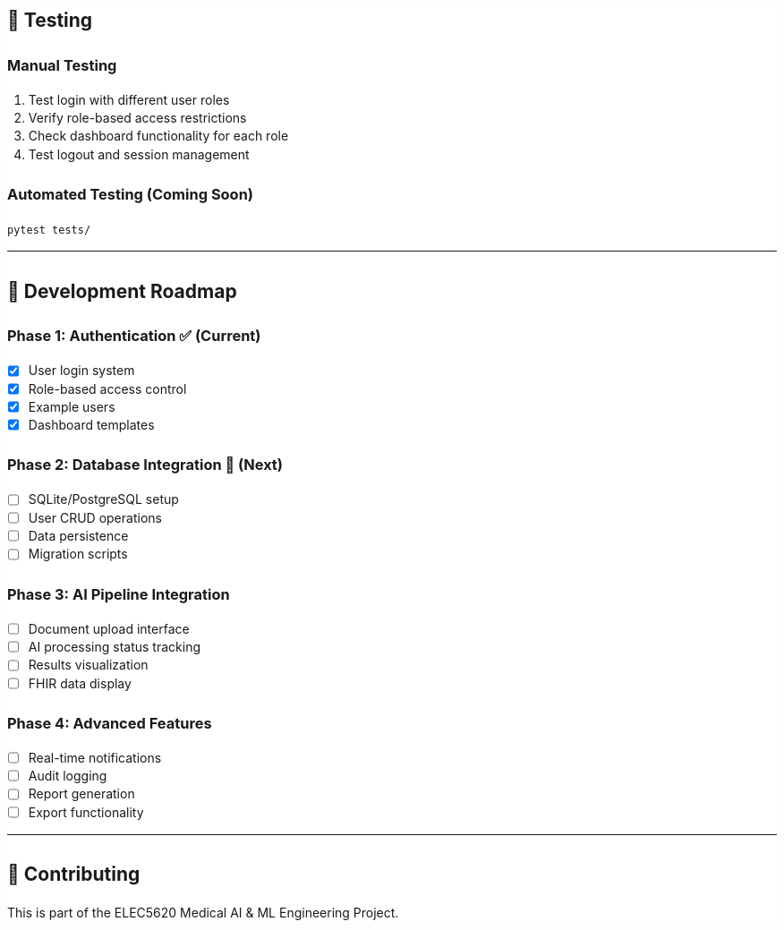
## 🧪 Testing

### Manual Testing

1. Test login with different user roles
2. Verify role-based access restrictions
3. Check dashboard functionality for each role
4. Test logout and session management

### Automated Testing (Coming Soon)

```bash
pytest tests/
```

---

## 📝 Development Roadmap

### Phase 1: Authentication ✅ (Current)
- [x] User login system
- [x] Role-based access control
- [x] Example users
- [x] Dashboard templates

### Phase 2: Database Integration 🔄 (Next)
- [ ] SQLite/PostgreSQL setup
- [ ] User CRUD operations
- [ ] Data persistence
- [ ] Migration scripts

### Phase 3: AI Pipeline Integration
- [ ] Document upload interface
- [ ] AI processing status tracking
- [ ] Results visualization
- [ ] FHIR data display

### Phase 4: Advanced Features
- [ ] Real-time notifications
- [ ] Audit logging
- [ ] Report generation
- [ ] Export functionality

---

## 🤝 Contributing

This is part of the ELEC5620 Medical AI & ML Engineering Project.
